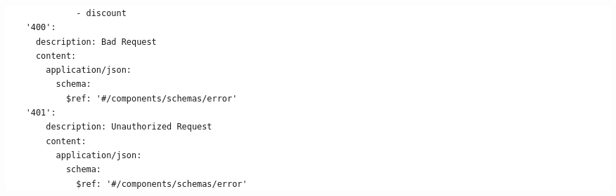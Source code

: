                   - discount
        '400':
          description: Bad Request
          content:
            application/json:
              schema:
                $ref: '#/components/schemas/error'
        '401':
            description: Unauthorized Request
            content:
              application/json:
                schema:
                  $ref: '#/components/schemas/error'

 